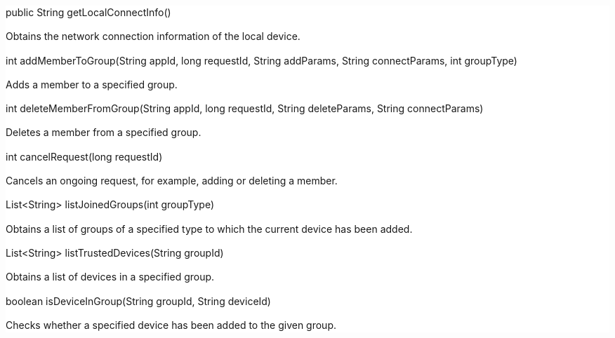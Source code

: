 </td>
</tr>
<tr id="row67932413301"><td class="cellrowborder" valign="top" width="57.38999999999999%" headers="mcps1.2.3.1.1 "><p id="p98022416308"><a name="p98022416308"></a><a name="p98022416308"></a>public String getLocalConnectInfo()</p>
</td>
<td class="cellrowborder" valign="top" width="42.61%" headers="mcps1.2.3.1.2 "><p id="p4801624183014"><a name="p4801624183014"></a><a name="p4801624183014"></a>Obtains the network connection information of the local device.</p>
</td>
</tr>
<tr id="row1440154863415"><td class="cellrowborder" valign="top" width="57.38999999999999%" headers="mcps1.2.3.1.1 "><p id="p1040284812348"><a name="p1040284812348"></a><a name="p1040284812348"></a>int addMemberToGroup(String appId, long requestId, String addParams, String connectParams, int groupType)</p>
</td>
<td class="cellrowborder" valign="top" width="42.61%" headers="mcps1.2.3.1.2 "><p id="p240224817343"><a name="p240224817343"></a><a name="p240224817343"></a>Adds a member to a specified group.</p>
</td>
</tr>
<tr id="row495164812345"><td class="cellrowborder" valign="top" width="57.38999999999999%" headers="mcps1.2.3.1.1 "><p id="p1795174853413"><a name="p1795174853413"></a><a name="p1795174853413"></a>int deleteMemberFromGroup(String appId, long requestId, String deleteParams, String connectParams)</p>
</td>
<td class="cellrowborder" valign="top" width="42.61%" headers="mcps1.2.3.1.2 "><p id="p1995144893411"><a name="p1995144893411"></a><a name="p1995144893411"></a>Deletes a member from a specified group.</p>
</td>
</tr>
<tr id="row4107114933418"><td class="cellrowborder" valign="top" width="57.38999999999999%" headers="mcps1.2.3.1.1 "><p id="p3107194923412"><a name="p3107194923412"></a><a name="p3107194923412"></a>int cancelRequest(long requestId)</p>
</td>
<td class="cellrowborder" valign="top" width="42.61%" headers="mcps1.2.3.1.2 "><p id="p11107849113418"><a name="p11107849113418"></a><a name="p11107849113418"></a>Cancels an ongoing request, for example, adding or deleting a member.</p>
</td>
</tr>
<tr id="row3270349193419"><td class="cellrowborder" valign="top" width="57.38999999999999%" headers="mcps1.2.3.1.1 "><p id="p72707495346"><a name="p72707495346"></a><a name="p72707495346"></a>List&lt;String&gt; listJoinedGroups(int groupType)</p>
</td>
<td class="cellrowborder" valign="top" width="42.61%" headers="mcps1.2.3.1.2 "><p id="p12701049183411"><a name="p12701049183411"></a><a name="p12701049183411"></a>Obtains a list of groups of a specified type to which the current device has been added.</p>
</td>
</tr>
<tr id="row84091549103413"><td class="cellrowborder" valign="top" width="57.38999999999999%" headers="mcps1.2.3.1.1 "><p id="p440914915343"><a name="p440914915343"></a><a name="p440914915343"></a>List&lt;String&gt; listTrustedDevices(String groupId)</p>
</td>
<td class="cellrowborder" valign="top" width="42.61%" headers="mcps1.2.3.1.2 "><p id="p104091749163412"><a name="p104091749163412"></a><a name="p104091749163412"></a>Obtains a list of devices in a specified group.</p>
</td>
</tr>
<tr id="row76661118163810"><td class="cellrowborder" valign="top" width="57.38999999999999%" headers="mcps1.2.3.1.1 "><p id="p566691863810"><a name="p566691863810"></a><a name="p566691863810"></a>boolean isDeviceInGroup(String groupId, String deviceId)</p>
</td>
<td class="cellrowborder" valign="top" width="42.61%" headers="mcps1.2.3.1.2 "><p id="p17666618193818"><a name="p17666618193818"></a><a name="p17666618193818"></a>Checks whether a specified device has been added to the given group.</p>
</td>